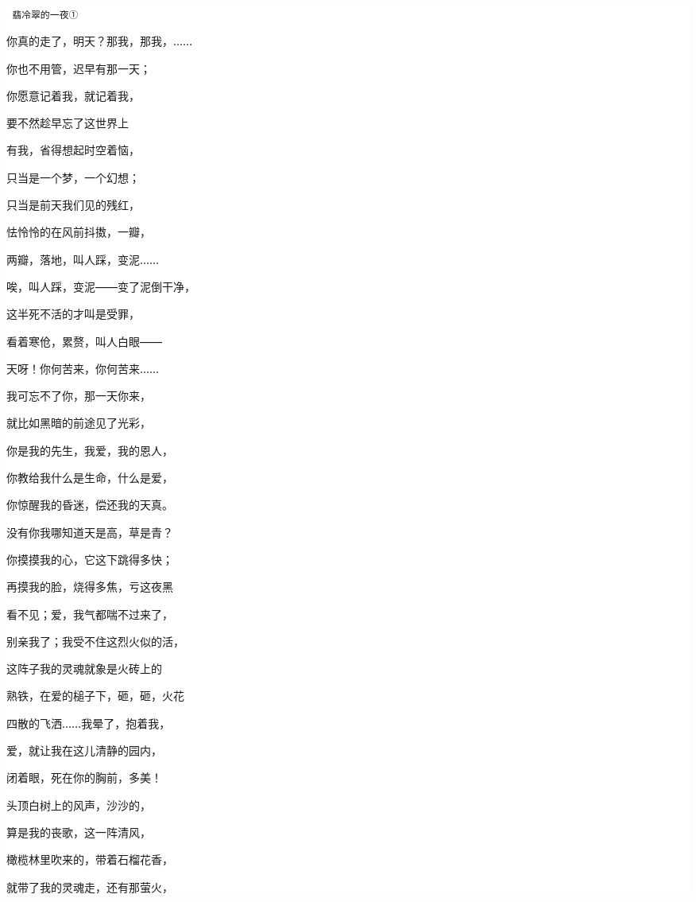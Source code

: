      翡冷翠的一夜① 

   你真的走了，明天？那我，那我，……

   你也不用管，迟早有那一天；

   你愿意记着我，就记着我，

   要不然趁早忘了这世界上

   有我，省得想起时空着恼，

   只当是一个梦，一个幻想；

   只当是前天我们见的残红，

   怯怜怜的在风前抖擞，一瓣，

   两瓣，落地，叫人踩，变泥……

   唉，叫人踩，变泥——变了泥倒干净，

   这半死不活的才叫是受罪，

   看着寒伧，累赘，叫人白眼——

   天呀！你何苦来，你何苦来……

   我可忘不了你，那一天你来，

   就比如黑暗的前途见了光彩，

   你是我的先生，我爱，我的恩人，

   你教给我什么是生命，什么是爱，

   你惊醒我的昏迷，偿还我的天真。

   没有你我哪知道天是高，草是青？

   你摸摸我的心，它这下跳得多快；

   再摸我的脸，烧得多焦，亏这夜黑

   看不见；爱，我气都喘不过来了，

   别亲我了；我受不住这烈火似的活，

   这阵子我的灵魂就象是火砖上的

   熟铁，在爱的槌子下，砸，砸，火花

   四散的飞洒……我晕了，抱着我，

   爱，就让我在这儿清静的园内，

   闭着眼，死在你的胸前，多美！

   头顶白树上的风声，沙沙的，

   算是我的丧歌，这一阵清风，

   橄榄林里吹来的，带着石榴花香，

   就带了我的灵魂走，还有那萤火，
